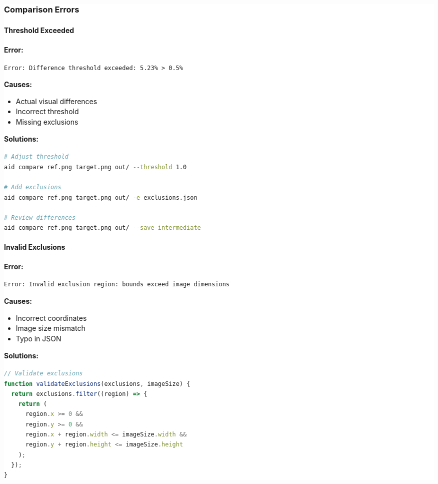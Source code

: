 ### Comparison Errors

#### Threshold Exceeded

**Error:**

```
Error: Difference threshold exceeded: 5.23% > 0.5%
```

**Causes:**

- Actual visual differences
- Incorrect threshold
- Missing exclusions

**Solutions:**

```bash
# Adjust threshold
aid compare ref.png target.png out/ --threshold 1.0

# Add exclusions
aid compare ref.png target.png out/ -e exclusions.json

# Review differences
aid compare ref.png target.png out/ --save-intermediate
```

#### Invalid Exclusions

**Error:**

```
Error: Invalid exclusion region: bounds exceed image dimensions
```

**Causes:**

- Incorrect coordinates
- Image size mismatch
- Typo in JSON

**Solutions:**

```javascript
// Validate exclusions
function validateExclusions(exclusions, imageSize) {
  return exclusions.filter((region) => {
    return (
      region.x >= 0 &&
      region.y >= 0 &&
      region.x + region.width <= imageSize.width &&
      region.y + region.height <= imageSize.height
    );
  });
}
```
